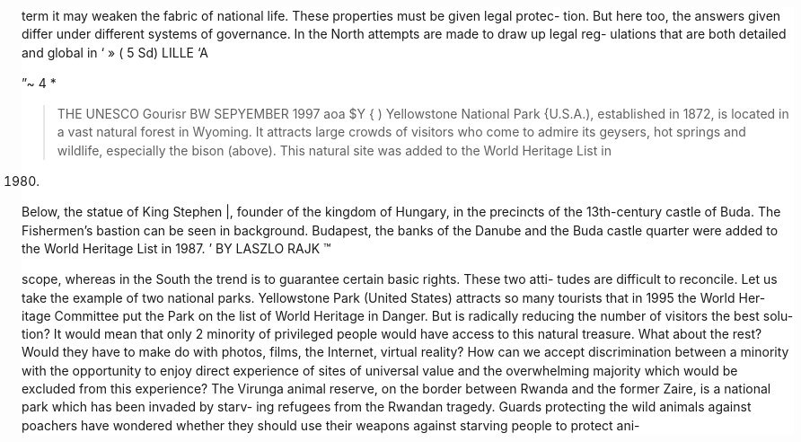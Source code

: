 term it may weaken the fabric of national life. 
These properties must be given legal protec- 
tion. But here too, the answers given differ 
under different systems of governance. In the 
North attempts are made to draw up legal reg- 
ulations that are both detailed and global in 
‘ » 
( 5 Sd) LILLE ‘A 
  
”~ 4 
* 
> THE UNESCO Gourisr BW SEPYEMBER 1997 
aoa $Y { ) 
Yellowstone National Park 
{U.S.A.), established in 1872, 
is located in a vast natural 
forest in Wyoming. It attracts 
large crowds of visitors who 
come to admire its geysers, 
hot springs and wildlife, 
especially the bison (above). 
This natural site was added to 
the World Heritage List in 
1980. 
Below, the statue of King 
Stephen |, founder of the 
kingdom of Hungary, in the 
precincts of the 13th-century 
castle of Buda. The 
Fishermen’s bastion can be 
seen in background. Budapest, 
the banks of the Danube and 
the Buda castle quarter were 
added to the World Heritage 
List in 1987. 
’ 
BY LASZLO RAJK ™ 
 
scope, whereas in the South the trend is to 
guarantee certain basic rights. These two atti- 
tudes are difficult to reconcile. Let us take the 
example of two national parks. 
Yellowstone Park (United States) attracts 
so many tourists that in 1995 the World Her- 
itage Committee put the Park on the list of 
World Heritage in Danger. But is radically 
reducing the number of visitors the best solu- 
tion? It would mean that only 2 minority of 
privileged people would have access to this 
natural treasure. What about the rest? Would 
they have to make do with photos, films, the 
Internet, virtual reality? 
How can we accept discrimination between 
a minority with the opportunity to enjoy 
direct experience of sites of universal value and 
the overwhelming majority which would be 
excluded from this experience? 
The Virunga animal reserve, on the border 
between Rwanda and the former Zaire, is a 
national park which has been invaded by starv- 
ing refugees from the Rwandan tragedy. Guards 
protecting the wild animals against poachers 
have wondered whether they should use their 
weapons against starving people to protect ani- 